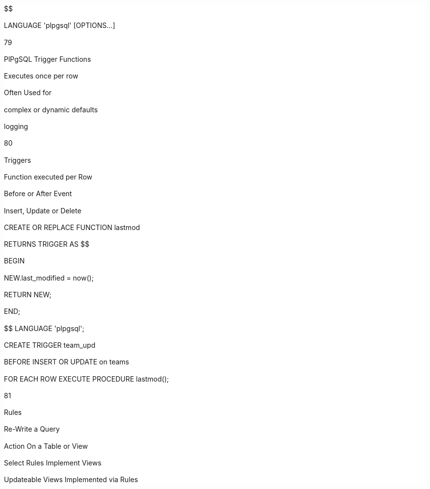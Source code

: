 $$

LANGUAGE 'plpgsql' [OPTIONS...]





79

PlPgSQL Trigger Functions

Executes once per row

Often Used for

complex or dynamic defaults

logging





80

Triggers

Function executed per Row

Before or After Event

Insert, Update or Delete

CREATE OR REPLACE FUNCTION lastmod

RETURNS TRIGGER AS $$

BEGIN

NEW.last\_modified = now();

RETURN NEW;

END;

$$ LANGUAGE 'plpgsql';

CREATE TRIGGER team\_upd

BEFORE INSERT OR UPDATE on teams

FOR EACH ROW EXECUTE PROCEDURE lastmod();





81

Rules

Re-Write a Query

Action On a Table or View

Select Rules Implement Views

Updateable Views Implemented via Rules
